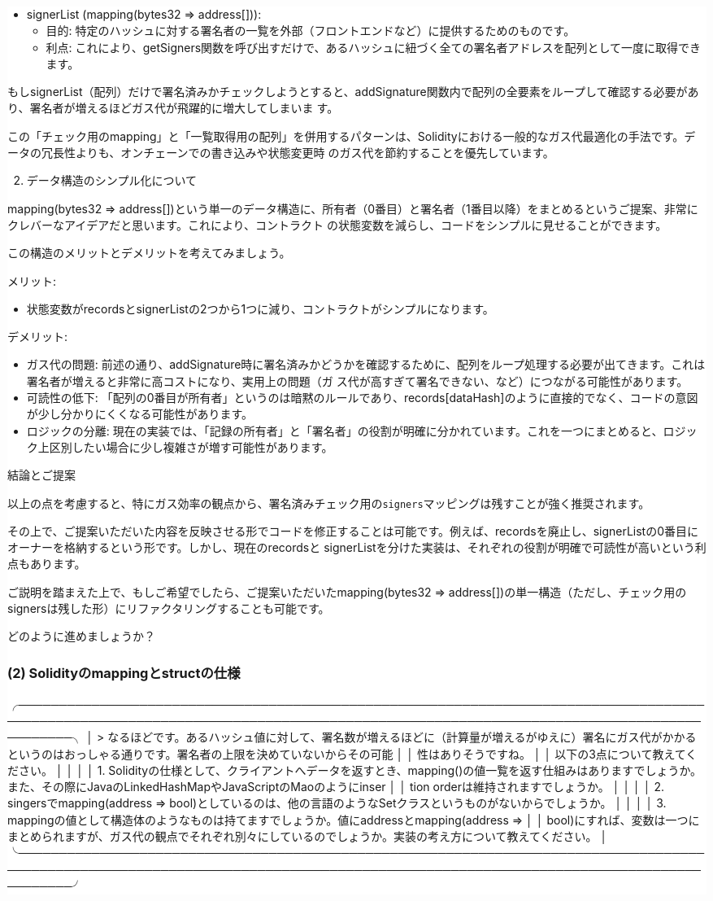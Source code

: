    * signerList (mapping(bytes32 => address[])):
       * 目的: 特定のハッシュに対する署名者の一覧を外部（フロントエンドなど）に提供するためのものです。
       * 利点: これにより、getSigners関数を呼び出すだけで、あるハッシュに紐づく全ての署名者アドレスを配列として一度に取得できます。

  もしsignerList（配列）だけで署名済みかチェックしようとすると、addSignature関数内で配列の全要素をループして確認する必要があり、署名者が増えるほどガス代が飛躍的に増大してしまいま
  す。

  この「チェック用のmapping」と「一覧取得用の配列」を併用するパターンは、Solidityにおける一般的なガス代最適化の手法です。データの冗長性よりも、オンチェーンでの書き込みや状態変更時
  のガス代を節約することを優先しています。

  2. データ構造のシンプル化について

  mapping(bytes32 => address[])という単一のデータ構造に、所有者（0番目）と署名者（1番目以降）をまとめるというご提案、非常にクレバーなアイデアだと思います。これにより、コントラクト
  の状態変数を減らし、コードをシンプルに見せることができます。

  この構造のメリットとデメリットを考えてみましょう。

  メリット:
   * 状態変数がrecordsとsignerListの2つから1つに減り、コントラクトがシンプルになります。

  デメリット:
   * ガス代の問題: 前述の通り、addSignature時に署名済みかどうかを確認するために、配列をループ処理する必要が出てきます。これは署名者が増えると非常に高コストになり、実用上の問題（ガ
     ス代が高すぎて署名できない、など）につながる可能性があります。
   * 可読性の低下: 「配列の0番目が所有者」というのは暗黙のルールであり、records[dataHash]のように直接的でなく、コードの意図が少し分かりにくくなる可能性があります。
   * ロジックの分離: 現在の実装では、「記録の所有者」と「署名者」の役割が明確に分かれています。これを一つにまとめると、ロジック上区別したい場合に少し複雑さが増す可能性があります。

  結論とご提案

  以上の点を考慮すると、特にガス効率の観点から、署名済みチェック用の`signers`マッピングは残すことが強く推奨されます。

  その上で、ご提案いただいた内容を反映させる形でコードを修正することは可能です。例えば、recordsを廃止し、signerListの0番目にオーナーを格納するという形です。しかし、現在のrecordsと
  signerListを分けた実装は、それぞれの役割が明確で可読性が高いという利点もあります。

  ご説明を踏まえた上で、もしご希望でしたら、ご提案いただいたmapping(bytes32 => address[])の単一構造（ただし、チェック用のsignersは残した形）にリファクタリングすることも可能です。

  どのように進めましょうか？

### (2) Solidityのmappingとstructの仕様

╭───────────────────────────────────────────────────────────────────────────────────────────────────────────────────────────────────────────────────────────────────────────────────╮
│  > なるほどです。あるハッシュ値に対して、署名数が増えるほどに（計算量が増えるがゆえに）署名にガス代がかかるというのはおっしゃる通りです。署名者の上限を決めていないからその可能  │
│    性はありそうですね。                                                                                                                                                          │
│    以下の3点について教えてください。                                                                                                                                             │
│                                                                                                                                                                                  │
│    1. Solidityの仕様として、クライアントへデータを返すとき、mapping()の値一覧を返す仕組みはありますでしょうか。また、その際にJavaのLinkedHashMapやJavaScriptのMaoのようにinser   │
│    tion orderは維持されますでしょうか。                                                                                                                                          │
│                                                                                                                                                                                  │
│    2. singersでmapping(address => bool)としているのは、他の言語のようなSetクラスというものがないからでしょうか。                                                                 │
│                                                                                                                                                                                  │
│    3. mappingの値として構造体のようなものは持てますでしょうか。値にaddressとmapping(address =>                                                                                   │
│    bool)にすれば、変数は一つにまとめられますが、ガス代の観点でそれぞれ別々にしているのでしょうか。実装の考え方について教えてください。                                           │
╰───────────────────────────────────────────────────────────────────────────────────────────────────────────────────────────────────────────────────────────────────────────────────╯
